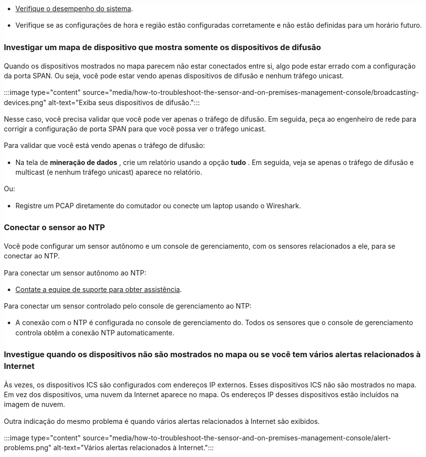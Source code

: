 - [Verifique o desempenho do sistema](#check-system-performance).

- Verifique se as configurações de hora e região estão configuradas corretamente e não estão definidas para um horário futuro. 

### <a name="investigate-a-device-map-that-shows-only-broadcasting-devices"></a>Investigar um mapa de dispositivo que mostra somente os dispositivos de difusão

Quando os dispositivos mostrados no mapa parecem não estar conectados entre si, algo pode estar errado com a configuração da porta SPAN. Ou seja, você pode estar vendo apenas dispositivos de difusão e nenhum tráfego unicast.

:::image type="content" source="media/how-to-troubleshoot-the-sensor-and-on-premises-management-console/broadcasting-devices.png" alt-text="Exiba seus dispositivos de difusão.":::

Nesse caso, você precisa validar que você pode ver apenas o tráfego de difusão. Em seguida, peça ao engenheiro de rede para corrigir a configuração de porta SPAN para que você possa ver o tráfego unicast.

Para validar que você está vendo apenas o tráfego de difusão:

- Na tela de **mineração de dados** , crie um relatório usando a opção **tudo** . Em seguida, veja se apenas o tráfego de difusão e multicast (e nenhum tráfego unicast) aparece no relatório.

Ou:

- Registre um PCAP diretamente do comutador ou conecte um laptop usando o Wireshark.

### <a name="connect-the-sensor-to-ntp"></a>Conectar o sensor ao NTP

Você pode configurar um sensor autônomo e um console de gerenciamento, com os sensores relacionados a ele, para se conectar ao NTP.

Para conectar um sensor autônomo ao NTP:

- [Contate a equipe de suporte para obter assistência](https://support.microsoft.com/en-us/supportforbusiness/productselection?sapId=82c88f35-1b8e-f274-ec11-c6efdd6dd099).

Para conectar um sensor controlado pelo console de gerenciamento ao NTP:

- A conexão com o NTP é configurada no console de gerenciamento do. Todos os sensores que o console de gerenciamento controla obtêm a conexão NTP automaticamente.

### <a name="investigate-when-devices-arent-shown-on-the-map-or-you-have-multiple-internet-related-alerts"></a>Investigue quando os dispositivos não são mostrados no mapa ou se você tem vários alertas relacionados à Internet

Às vezes, os dispositivos ICS são configurados com endereços IP externos. Esses dispositivos ICS não são mostrados no mapa. Em vez dos dispositivos, uma nuvem da Internet aparece no mapa. Os endereços IP desses dispositivos estão incluídos na imagem de nuvem.

Outra indicação do mesmo problema é quando vários alertas relacionados à Internet são exibidos.

:::image type="content" source="media/how-to-troubleshoot-the-sensor-and-on-premises-management-console/alert-problems.png" alt-text="Vários alertas relacionados à Internet.":::
